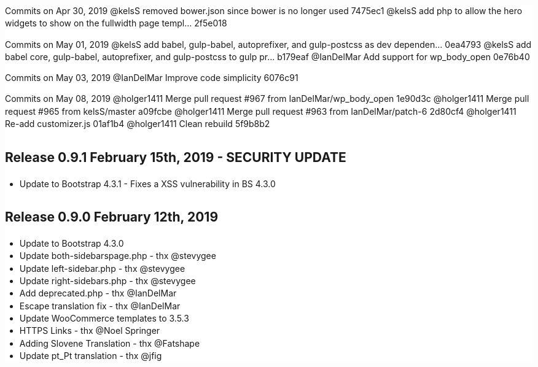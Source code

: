 Commits on Apr 30, 2019
@kelsS
removed bower.json since bower is no longer used
7475ec1
@kelsS
add php to allow the hero widgets to show on the fullwidth page templ…
2f5e018

Commits on May 01, 2019
@kelsS
add babel, gulp-babel, autoprefixer, and gulp-postcss as dev dependen…
0ea4793
@kelsS
add babel core, gulp-babel, autoprefixer, and gulp-postcss to gulp pr…
b179eaf
@IanDelMar
Add support for wp_body_open
0e76b40

Commits on May 03, 2019
@IanDelMar
Improve code simplicity
6076c91

Commits on May 08, 2019
@holger1411
Merge pull request #967 from IanDelMar/wp_body_open
1e90d3c
@holger1411
Merge pull request #965 from kelsS/master
a09fcbe
@holger1411
Merge pull request #963 from IanDelMar/patch-6
2d80cf4
@holger1411
Re-add customizer.js
01af1b4
@holger1411
Clean rebuild
5f9b8b2

## Release 0.9.1 February 15th, 2019 - SECURITY UPDATE
- Update to Bootstrap 4.3.1 - Fixes a XSS vulnerability in BS 4.3.0

## Release 0.9.0 February 12th, 2019
- Update to Bootstrap 4.3.0
- Update both-sidebarspage.php - thx @stevygee
- Update left-sidebar.php - thx @stevygee
- Update right-sidebars.php - thx @stevygee
- Add deprecated.php - thx @IanDelMar
- Escape translation fix - thx @IanDelMar
- Update WooCommerce templates to 3.5.3
- HTTPS Links - thx @Noel Springer
- Adding Slovene Translation - thx @Fatshape
- Update pt_Pt translation - thx @jfig
